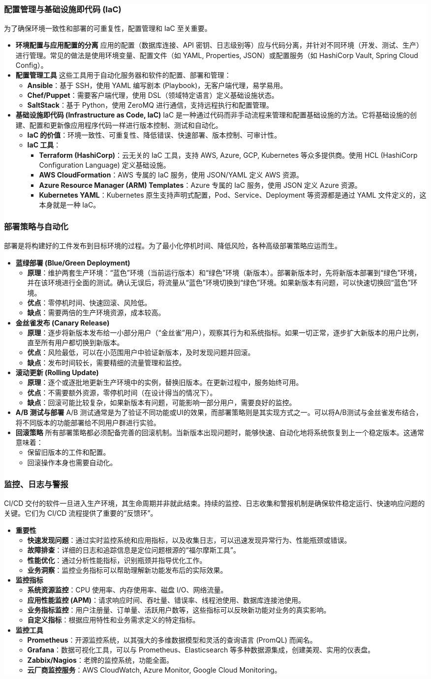 ### 配置管理与基础设施即代码 (IaC)

为了确保环境一致性和部署的可重复性，配置管理和 IaC 至关重要。

*   **环境配置与应用配置的分离**
    应用的配置（数据库连接、API 密钥、日志级别等）应与代码分离，并针对不同环境（开发、测试、生产）进行管理。常见的做法是使用环境变量、配置文件（如 YAML, Properties, JSON）或配置服务（如 HashiCorp Vault, Spring Cloud Config）。
*   **配置管理工具**
    这些工具用于自动化服务器和软件的配置、部署和管理：
    *   **Ansible**：基于 SSH，使用 YAML 编写剧本 (Playbook)，无客户端代理，易学易用。
    *   **Chef/Puppet**：需要客户端代理，使用 DSL（领域特定语言）定义基础设施状态。
    *   **SaltStack**：基于 Python，使用 ZeroMQ 进行通信，支持远程执行和配置管理。
*   **基础设施即代码 (Infrastructure as Code, IaC)**
    IaC 是一种通过代码而非手动流程来管理和配置基础设施的方法。它将基础设施的创建、配置和更新像应用程序代码一样进行版本控制、测试和自动化。
    *   **IaC 的价值**：环境一致性、可重复性、降低错误、快速部署、版本控制、可审计性。
    *   **IaC 工具**：
        *   **Terraform (HashiCorp)**：云无关的 IaC 工具，支持 AWS, Azure, GCP, Kubernetes 等众多提供商。使用 HCL (HashiCorp Configuration Language) 定义基础设施。
        *   **AWS CloudFormation**：AWS 专属的 IaC 服务，使用 JSON/YAML 定义 AWS 资源。
        *   **Azure Resource Manager (ARM) Templates**：Azure 专属的 IaC 服务，使用 JSON 定义 Azure 资源。
        *   **Kubernetes YAML**：Kubernetes 原生支持声明式配置，Pod、Service、Deployment 等资源都是通过 YAML 文件定义的，这本身就是一种 IaC。

### 部署策略与自动化

部署是将构建好的工件发布到目标环境的过程。为了最小化停机时间、降低风险，各种高级部署策略应运而生。

*   **蓝绿部署 (Blue/Green Deployment)**
    *   **原理**：维护两套生产环境：“蓝色”环境（当前运行版本）和“绿色”环境（新版本）。部署新版本时，先将新版本部署到“绿色”环境，并在该环境进行全面的测试。确认无误后，将流量从“蓝色”环境切换到“绿色”环境。如果新版本有问题，可以快速切换回“蓝色”环境。
    *   **优点**：零停机时间、快速回滚、风险低。
    *   **缺点**：需要两倍的生产环境资源，成本较高。
*   **金丝雀发布 (Canary Release)**
    *   **原理**：逐步将新版本发布给一小部分用户（“金丝雀”用户），观察其行为和系统指标。如果一切正常，逐步扩大新版本的用户比例，直至所有用户都切换到新版本。
    *   **优点**：风险最低，可以在小范围用户中验证新版本，及时发现问题并回滚。
    *   **缺点**：发布时间较长，需要精细的流量管理和监控。
*   **滚动更新 (Rolling Update)**
    *   **原理**：逐个或逐批地更新生产环境中的实例，替换旧版本。在更新过程中，服务始终可用。
    *   **优点**：不需要额外资源，零停机时间（在设计得当的情况下）。
    *   **缺点**：回滚可能比较复杂，如果新版本有问题，可能影响一部分用户，需要良好的监控。
*   **A/B 测试与部署**
    A/B 测试通常是为了验证不同功能或UI的效果，而部署策略则是其实现方式之一。可以将A/B测试与金丝雀发布结合，将不同版本的功能部署给不同用户群进行实验。
*   **回滚策略**
    所有部署策略都必须配备完善的回滚机制。当新版本出现问题时，能够快速、自动化地将系统恢复到上一个稳定版本。这通常意味着：
    *   保留旧版本的工件和配置。
    *   回滚操作本身也需要自动化。

### 监控、日志与警报

CI/CD 交付的软件一旦进入生产环境，其生命周期并非就此结束。持续的监控、日志收集和警报机制是确保软件稳定运行、快速响应问题的关键。它们为 CI/CD 流程提供了重要的“反馈环”。

*   **重要性**
    *   **快速发现问题**：通过实时监控系统和应用指标，以及收集日志，可以迅速发现异常行为、性能瓶颈或错误。
    *   **故障排查**：详细的日志和追踪信息是定位问题根源的“福尔摩斯工具”。
    *   **性能优化**：通过分析性能指标，识别瓶颈并指导优化工作。
    *   **业务洞察**：监控业务指标可以帮助理解新功能发布后的实际效果。
*   **监控指标**
    *   **系统资源监控**：CPU 使用率、内存使用率、磁盘 I/O、网络流量。
    *   **应用性能监控 (APM)**：请求响应时间、吞吐量、错误率、线程池使用、数据库连接池使用。
    *   **业务指标监控**：用户注册量、订单量、活跃用户数等，这些指标可以反映新功能对业务的真实影响。
    *   **自定义指标**：根据应用特性和业务需求定义的特定指标。
*   **监控工具**
    *   **Prometheus**：开源监控系统，以其强大的多维数据模型和灵活的查询语言 (PromQL) 而闻名。
    *   **Grafana**：数据可视化工具，可以与 Prometheus、Elasticsearch 等多种数据源集成，创建美观、实用的仪表盘。
    *   **Zabbix/Nagios**：老牌的监控系统，功能全面。
    *   **云厂商监控服务**：AWS CloudWatch, Azure Monitor, Google Cloud Monitoring。